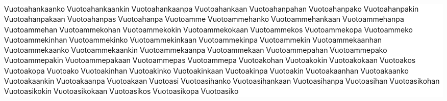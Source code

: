 Vuotoahankaanko
Vuotoahankaankin
Vuotoahankaanpa
Vuotoahankaan
Vuotoahanpahan
Vuotoahanpako
Vuotoahanpakin
Vuotoahanpakaan
Vuotoahanpas
Vuotoahanpa
Vuotoamme
Vuotoammehanko
Vuotoammehankaan
Vuotoammehanpa
Vuotoammehan
Vuotoammekohan
Vuotoammekokin
Vuotoammekokaan
Vuotoammekos
Vuotoammekopa
Vuotoammeko
Vuotoammekinhan
Vuotoammekinko
Vuotoammekinkaan
Vuotoammekinpa
Vuotoammekin
Vuotoammekaanhan
Vuotoammekaanko
Vuotoammekaankin
Vuotoammekaanpa
Vuotoammekaan
Vuotoammepahan
Vuotoammepako
Vuotoammepakin
Vuotoammepakaan
Vuotoammepas
Vuotoammepa
Vuotoakohan
Vuotoakokin
Vuotoakokaan
Vuotoakos
Vuotoakopa
Vuotoako
Vuotoakinhan
Vuotoakinko
Vuotoakinkaan
Vuotoakinpa
Vuotoakin
Vuotoakaanhan
Vuotoakaanko
Vuotoakaankin
Vuotoakaanpa
Vuotoakaan
Vuotoasi
Vuotoasihanko
Vuotoasihankaan
Vuotoasihanpa
Vuotoasihan
Vuotoasikohan
Vuotoasikokin
Vuotoasikokaan
Vuotoasikos
Vuotoasikopa
Vuotoasiko